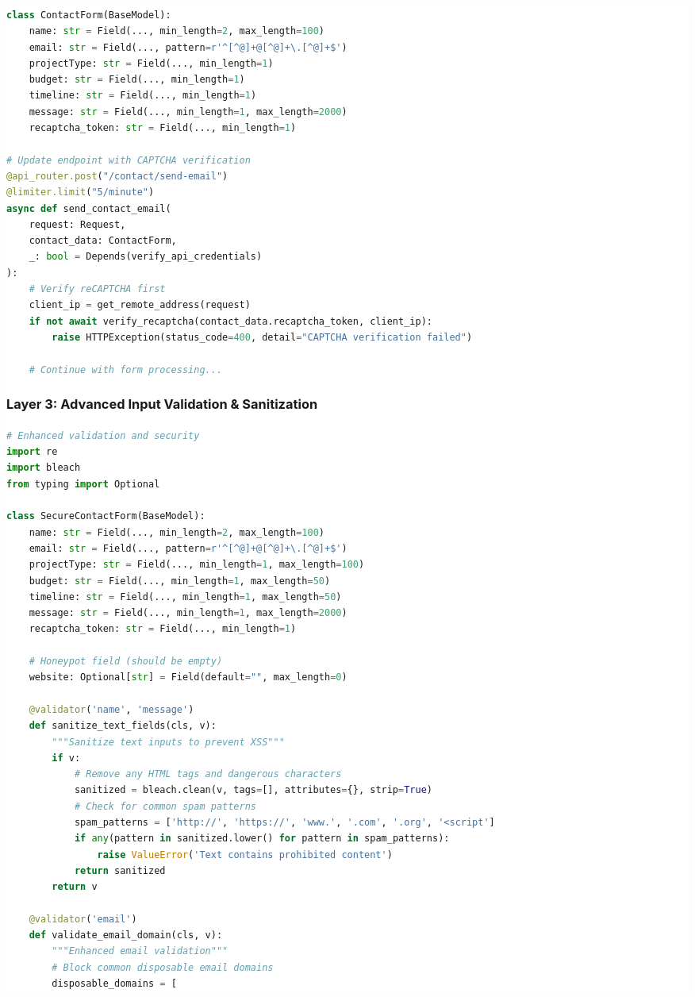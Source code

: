 ```python
class ContactForm(BaseModel):
    name: str = Field(..., min_length=2, max_length=100)
    email: str = Field(..., pattern=r'^[^@]+@[^@]+\.[^@]+$')
    projectType: str = Field(..., min_length=1)
    budget: str = Field(..., min_length=1)
    timeline: str = Field(..., min_length=1)
    message: str = Field(..., min_length=1, max_length=2000)
    recaptcha_token: str = Field(..., min_length=1)

# Update endpoint with CAPTCHA verification
@api_router.post("/contact/send-email")
@limiter.limit("5/minute")
async def send_contact_email(
    request: Request,
    contact_data: ContactForm,
    _: bool = Depends(verify_api_credentials)
):
    # Verify reCAPTCHA first
    client_ip = get_remote_address(request)
    if not await verify_recaptcha(contact_data.recaptcha_token, client_ip):
        raise HTTPException(status_code=400, detail="CAPTCHA verification failed")
    
    # Continue with form processing...
```

### **Layer 3: Advanced Input Validation & Sanitization**

```python
# Enhanced validation and security
import re
import bleach
from typing import Optional

class SecureContactForm(BaseModel):
    name: str = Field(..., min_length=2, max_length=100)
    email: str = Field(..., pattern=r'^[^@]+@[^@]+\.[^@]+$')
    projectType: str = Field(..., min_length=1, max_length=100)
    budget: str = Field(..., min_length=1, max_length=50)
    timeline: str = Field(..., min_length=1, max_length=50)
    message: str = Field(..., min_length=1, max_length=2000)
    recaptcha_token: str = Field(..., min_length=1)
    
    # Honeypot field (should be empty)
    website: Optional[str] = Field(default="", max_length=0)
    
    @validator('name', 'message')
    def sanitize_text_fields(cls, v):
        """Sanitize text inputs to prevent XSS"""
        if v:
            # Remove any HTML tags and dangerous characters
            sanitized = bleach.clean(v, tags=[], attributes={}, strip=True)
            # Check for common spam patterns
            spam_patterns = ['http://', 'https://', 'www.', '.com', '.org', '<script']
            if any(pattern in sanitized.lower() for pattern in spam_patterns):
                raise ValueError('Text contains prohibited content')
            return sanitized
        return v
    
    @validator('email')
    def validate_email_domain(cls, v):
        """Enhanced email validation"""
        # Block common disposable email domains
        disposable_domains = [
```